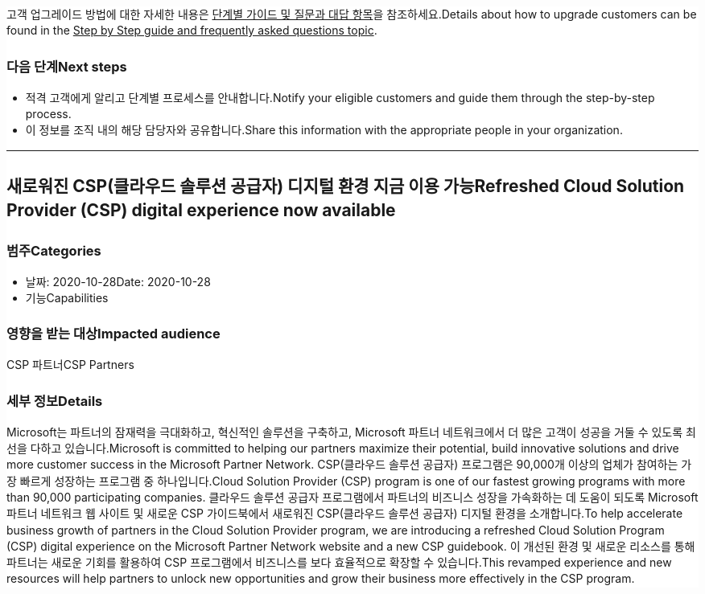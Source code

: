<span data-ttu-id="b3ae3-136">고객 업그레이드 방법에 대한 자세한 내용은 [단계별 가이드 및 질문과 대답 항목](../upgrade-windows-to-education.md)을 참조하세요.</span><span class="sxs-lookup"><span data-stu-id="b3ae3-136">Details about how to upgrade customers can be found in the [Step by Step guide and frequently asked questions topic](../upgrade-windows-to-education.md).</span></span>

### <a name="next-steps"></a><span data-ttu-id="b3ae3-137">다음 단계</span><span class="sxs-lookup"><span data-stu-id="b3ae3-137">Next steps</span></span>

- <span data-ttu-id="b3ae3-138">적격 고객에게 알리고 단계별 프로세스를 안내합니다.</span><span class="sxs-lookup"><span data-stu-id="b3ae3-138">Notify your eligible customers and guide them through the step-by-step process.</span></span>
- <span data-ttu-id="b3ae3-139">이 정보를 조직 내의 해당 담당자와 공유합니다.</span><span class="sxs-lookup"><span data-stu-id="b3ae3-139">Share this information with the appropriate people in your organization.</span></span>  

________________

## <a name="refreshed-cloud-solution-provider-csp-digital-experience-now-available"></a><a name="15"></a><span data-ttu-id="b3ae3-140">새로워진 CSP(클라우드 솔루션 공급자) 디지털 환경 지금 이용 가능</span><span class="sxs-lookup"><span data-stu-id="b3ae3-140">Refreshed Cloud Solution Provider (CSP) digital experience now available</span></span>

### <a name="categories"></a><span data-ttu-id="b3ae3-141">범주</span><span class="sxs-lookup"><span data-stu-id="b3ae3-141">Categories</span></span>

- <span data-ttu-id="b3ae3-142">날짜: 2020-10-28</span><span class="sxs-lookup"><span data-stu-id="b3ae3-142">Date: 2020-10-28</span></span>
- <span data-ttu-id="b3ae3-143">기능</span><span class="sxs-lookup"><span data-stu-id="b3ae3-143">Capabilities</span></span>

### <a name="impacted-audience"></a><span data-ttu-id="b3ae3-144">영향을 받는 대상</span><span class="sxs-lookup"><span data-stu-id="b3ae3-144">Impacted audience</span></span>

<span data-ttu-id="b3ae3-145">CSP 파트너</span><span class="sxs-lookup"><span data-stu-id="b3ae3-145">CSP Partners</span></span>

### <a name="details"></a><span data-ttu-id="b3ae3-146">세부 정보</span><span class="sxs-lookup"><span data-stu-id="b3ae3-146">Details</span></span>

<span data-ttu-id="b3ae3-147">Microsoft는 파트너의 잠재력을 극대화하고, 혁신적인 솔루션을 구축하고, Microsoft 파트너 네트워크에서 더 많은 고객이 성공을 거둘 수 있도록 최선을 다하고 있습니다.</span><span class="sxs-lookup"><span data-stu-id="b3ae3-147">Microsoft is committed to helping our partners maximize their potential, build innovative solutions and drive more customer success in the Microsoft Partner Network.</span></span> <span data-ttu-id="b3ae3-148">CSP(클라우드 솔루션 공급자) 프로그램은 90,000개 이상의 업체가 참여하는 가장 빠르게 성장하는 프로그램 중 하나입니다.</span><span class="sxs-lookup"><span data-stu-id="b3ae3-148">Cloud Solution Provider (CSP) program is one of our fastest growing programs with more than 90,000 participating companies.</span></span>
<span data-ttu-id="b3ae3-149">클라우드 솔루션 공급자 프로그램에서 파트너의 비즈니스 성장을 가속화하는 데 도움이 되도록 Microsoft 파트너 네트워크 웹 사이트 및 새로운 CSP 가이드북에서 새로워진 CSP(클라우드 솔루션 공급자) 디지털 환경을 소개합니다.</span><span class="sxs-lookup"><span data-stu-id="b3ae3-149">To help accelerate business growth of partners in the Cloud Solution Provider program, we are introducing a refreshed Cloud Solution Program (CSP) digital experience on the Microsoft Partner Network website and a new CSP guidebook.</span></span> <span data-ttu-id="b3ae3-150">이 개선된 환경 및 새로운 리소스를 통해 파트너는 새로운 기회를 활용하여 CSP 프로그램에서 비즈니스를 보다 효율적으로 확장할 수 있습니다.</span><span class="sxs-lookup"><span data-stu-id="b3ae3-150">This revamped experience and new resources will help partners to unlock new opportunities and grow their business more effectively in the CSP program.</span></span>
